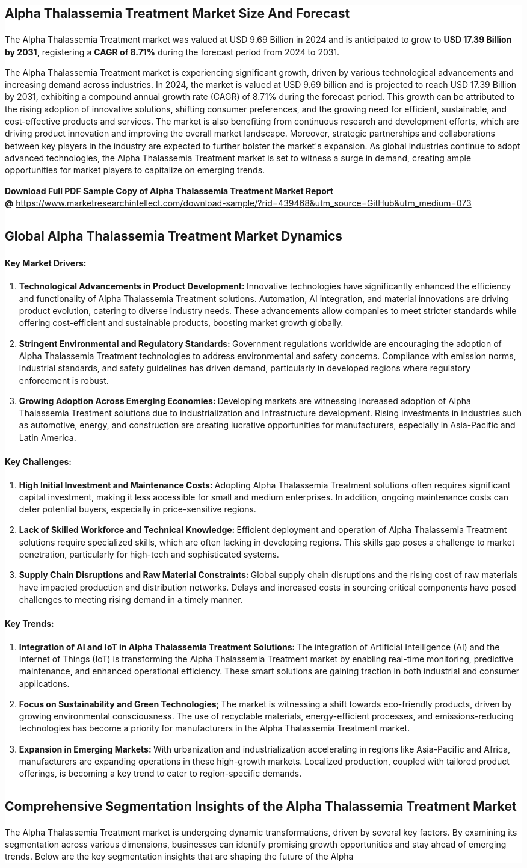 <h2>Alpha Thalassemia Treatment Market Size And Forecast</h2><p>The Alpha Thalassemia Treatment market was valued at USD 9.69 Billion in 2024 and is anticipated to grow to <strong>USD 17.39 Billion by 2031</strong>, registering a <strong>CAGR of 8.71%</strong> during the forecast period from 2024 to 2031.</p><p>The Alpha Thalassemia Treatment market is experiencing significant growth, driven by various technological advancements and increasing demand across industries. In 2024, the market is valued at USD 9.69 billion and is projected to reach USD 17.39 Billion by 2031, exhibiting a compound annual growth rate (CAGR) of 8.71% during the forecast period. This growth can be attributed to the rising adoption of innovative solutions, shifting consumer preferences, and the growing need for efficient, sustainable, and cost-effective products and services. The market is also benefiting from continuous research and development efforts, which are driving product innovation and improving the overall market landscape. Moreover, strategic partnerships and collaborations between key players in the industry are expected to further bolster the market's expansion. As global industries continue to adopt advanced technologies, the Alpha Thalassemia Treatment market is set to witness a surge in demand, creating ample opportunities for market players to capitalize on emerging trends.</p><p><strong>Download Full PDF Sample Copy of Alpha Thalassemia Treatment Market Report @</strong>&nbsp;<a href="https://www.marketresearchintellect.com/download-sample/?rid=439468&amp;utm_source=GitHub&amp;utm_medium=073">https://www.marketresearchintellect.com/download-sample/?rid=439468&amp;utm_source=GitHub&amp;utm_medium=073</a></p><h2>Global Alpha Thalassemia Treatment Market Dynamics</h2><h4><strong>Key Market Drivers:</strong></h4><ol><li><p><strong>Technological Advancements in Product Development:&nbsp;</strong>Innovative technologies have significantly enhanced the efficiency and functionality of Alpha Thalassemia Treatment solutions. Automation, AI integration, and material innovations are driving product evolution, catering to diverse industry needs. These advancements allow companies to meet stricter standards while offering cost-efficient and sustainable products, boosting market growth globally.</p></li><li><p><strong>Stringent Environmental and Regulatory Standards:&nbsp;</strong>Government regulations worldwide are encouraging the adoption of Alpha Thalassemia Treatment technologies to address environmental and safety concerns. Compliance with emission norms, industrial standards, and safety guidelines has driven demand, particularly in developed regions where regulatory enforcement is robust.</p></li><li><p><strong>Growing Adoption Across Emerging Economies:&nbsp;</strong>Developing markets are witnessing increased adoption of Alpha Thalassemia Treatment solutions due to industrialization and infrastructure development. Rising investments in industries such as automotive, energy, and construction are creating lucrative opportunities for manufacturers, especially in Asia-Pacific and Latin America.</p></li></ol><h4><strong>Key Challenges:</strong></h4><ol><li><p><strong>High Initial Investment and Maintenance Costs:&nbsp;</strong>Adopting Alpha Thalassemia Treatment solutions often requires significant capital investment, making it less accessible for small and medium enterprises. In addition, ongoing maintenance costs can deter potential buyers, especially in price-sensitive regions.</p></li><li><p><strong>Lack of Skilled Workforce and Technical Knowledge:&nbsp;</strong>Efficient deployment and operation of Alpha Thalassemia Treatment solutions require specialized skills, which are often lacking in developing regions. This skills gap poses a challenge to market penetration, particularly for high-tech and sophisticated systems.</p></li><li><p><strong>Supply Chain Disruptions and Raw Material Constraints:&nbsp;</strong>Global supply chain disruptions and the rising cost of raw materials have impacted production and distribution networks. Delays and increased costs in sourcing critical components have posed challenges to meeting rising demand in a timely manner.</p></li></ol><h4><strong>Key Trends:</strong></h4><ol><li><p><strong>Integration of AI and IoT in Alpha Thalassemia Treatment Solutions:&nbsp;</strong>The integration of Artificial Intelligence (AI) and the Internet of Things (IoT) is transforming the Alpha Thalassemia Treatment market by enabling real-time monitoring, predictive maintenance, and enhanced operational efficiency. These smart solutions are gaining traction in both industrial and consumer applications.</p></li><li><p><strong>Focus on Sustainability and Green Technologies;&nbsp;</strong>The market is witnessing a shift towards eco-friendly products, driven by growing environmental consciousness. The use of recyclable materials, energy-efficient processes, and emissions-reducing technologies has become a priority for manufacturers in the Alpha Thalassemia Treatment market.</p></li><li><p><strong>Expansion in Emerging Markets:&nbsp;</strong>With urbanization and industrialization accelerating in regions like Asia-Pacific and Africa, manufacturers are expanding operations in these high-growth markets. Localized production, coupled with tailored product offerings, is becoming a key trend to cater to region-specific demands.</p></li></ol><div class="article-main__content" data-test-id="publishing-text-block"><h2>Comprehensive Segmentation Insights of the Alpha Thalassemia Treatment Market</h2><p>The Alpha Thalassemia Treatment market is undergoing dynamic transformations, driven by several key factors. By examining its segmentation across various dimensions, businesses can identify promising growth opportunities and stay ahead of emerging trends. Below are the key segmentation insights that are shaping the future of the Alpha